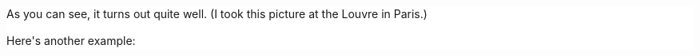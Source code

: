 As you can see, it turns out quite well. (I took this picture at the Louvre in Paris.)

Here's another example:
